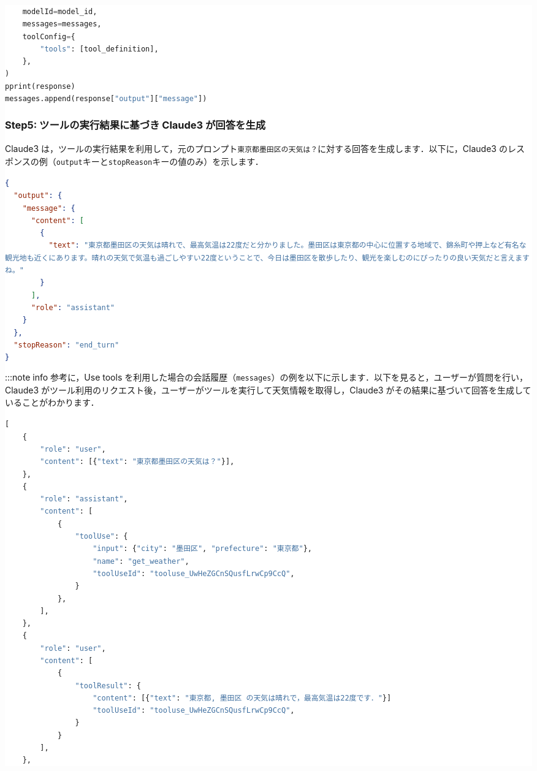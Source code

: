 ```python
    modelId=model_id,
    messages=messages,
    toolConfig={
        "tools": [tool_definition],
    },
)
pprint(response)
messages.append(response["output"]["message"])
```

### Step5: ツールの実行結果に基づき Claude3 が回答を生成

Claude3 は，ツールの実行結果を利用して，元のプロンプト`東京都墨田区の天気は？`に対する回答を生成します．以下に，Claude3 のレスポンスの例（`output`キーと`stopReason`キーの値のみ）を示します．

```json
{
  "output": {
    "message": {
      "content": [
        {
          "text": "東京都墨田区の天気は晴れで、最高気温は22度だと分かりました。墨田区は東京都の中心に位置する地域で、錦糸町や押上など有名な観光地も近くにあります。晴れの天気で気温も過ごしやすい22度ということで、今日は墨田区を散歩したり、観光を楽しむのにぴったりの良い天気だと言えますね。"
        }
      ],
      "role": "assistant"
    }
  },
  "stopReason": "end_turn"
}
```

:::note info
参考に，Use tools を利用した場合の会話履歴（`messages`）の例を以下に示します．以下を見ると，ユーザーが質問を行い，Claude3 がツール利用のリクエスト後，ユーザーがツールを実行して天気情報を取得し，Claude3 がその結果に基づいて回答を生成していることがわかります．

```python
[
    {
        "role": "user",
        "content": [{"text": "東京都墨田区の天気は？"}],
    },
    {
        "role": "assistant",
        "content": [
            {
                "toolUse": {
                    "input": {"city": "墨田区", "prefecture": "東京都"},
                    "name": "get_weather",
                    "toolUseId": "tooluse_UwHeZGCnSQusfLrwCp9CcQ",
                }
            },
        ],
    },
    {
        "role": "user",
        "content": [
            {
                "toolResult": {
                    "content": [{"text": "東京都, 墨田区 の天気は晴れで，最高気温は22度です．"}]
                    "toolUseId": "tooluse_UwHeZGCnSQusfLrwCp9CcQ",
                }
            }
        ],
    },
```